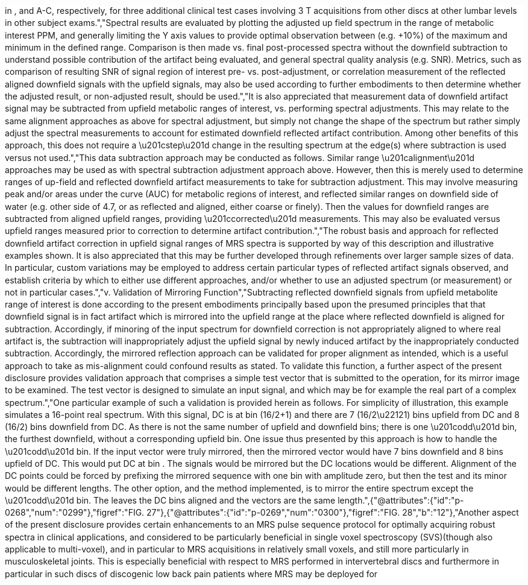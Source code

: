in , and A-C, respectively, for three additional clinical test cases involving 3 T acquisitions from other discs at other lumbar levels in other subject exams.","Spectral results are evaluated by plotting the adjusted up field spectrum in the range of metabolic interest PPM, and generally limiting the Y axis values to provide optimal observation between (e.g. +10%) of the maximum and minimum in the defined range. Comparison is then made vs. final post-processed spectra without the downfield subtraction to understand possible contribution of the artifact being evaluated, and general spectral quality analysis (e.g. SNR). Metrics, such as comparison of resulting SNR of signal region of interest pre- vs. post-adjustment, or correlation measurement of the reflected aligned downfield signals with the upfield signals, may also be used according to further embodiments to then determine whether the adjusted result, or non-adjusted result, should be used.","It is also appreciated that measurement data of downfield artifact signal may be subtracted from upfield metabolic ranges of interest, vs. performing spectral adjustments. This may relate to the same alignment approaches as above for spectral adjustment, but simply not change the shape of the spectrum but rather simply adjust the spectral measurements to account for estimated downfield reflected artifact contribution. Among other benefits of this approach, this does not require a \u201cstep\u201d change in the resulting spectrum at the edge(s) where subtraction is used versus not used.","This data subtraction approach may be conducted as follows. Similar range \u201calignment\u201d approaches may be used as with spectral subtraction adjustment approach above. However, then this is merely used to determine ranges of up-field and reflected downfield artifact measurements to take for subtraction adjustment. This may involve measuring peak and\/or areas under the curve (AUC) for metabolic regions of interest, and reflected similar ranges on downfield side of water (e.g. other side of 4.7, or as reflected and aligned, either coarse or finely). Then the values for downfield ranges are subtracted from aligned upfield ranges, providing \u201ccorrected\u201d measurements. This may also be evaluated versus upfield ranges measured prior to correction to determine artifact contribution.","The robust basis and approach for reflected downfield artifact correction in upfield signal ranges of MRS spectra is supported by way of this description and illustrative examples shown. It is also appreciated that this may be further developed through refinements over larger sample sizes of data. In particular, custom variations may be employed to address certain particular types of reflected artifact signals observed, and establish criteria by which to either use different approaches, and\/or whether to use an adjusted spectrum (or measurement) or not in particular cases.","v. Validation of Mirroring Function","Subtracting reflected downfield signals from upfield metabolite range of interest is done according to the present embodiments principally based upon the presumed principles that that downfield signal is in fact artifact which is mirrored into the upfield range at the place where reflected downfield is aligned for subtraction. Accordingly, if minoring of the input spectrum for downfield correction is not appropriately aligned to where real artifact is, the subtraction will inappropriately adjust the upfield signal by newly induced artifact by the inappropriately conducted subtraction. Accordingly, the mirrored reflection approach can be validated for proper alignment as intended, which is a useful approach to take as mis-alignment could confound results as stated. To validate this function, a further aspect of the present disclosure provides validation approach that comprises a simple test vector that is submitted to the operation, for its mirror image to be examined. The test vector is designed to simulate an input signal, and which may be for example the real part of a complex spectrum.","One particular example of such a validation is provided herein as follows. For simplicity of illustration, this example simulates a 16-point real spectrum. With this signal, DC is at bin  (16\/2+1) and there are 7 (16\/2\u22121) bins upfield from DC and 8 (16\/2) bins downfield from DC. As there is not the same number of upfield and downfield bins; there is one \u201codd\u201d bin, the furthest downfield, without a corresponding upfield bin. One issue thus presented by this approach is how to handle the \u201codd\u201d bin. If the input vector were truly mirrored, then the mirrored vector would have 7 bins downfield and 8 bins upfield of DC. This would put DC at bin . The signals would be mirrored but the DC locations would be different. Alignment of the DC points could be forced by prefixing the mirrored sequence with one bin with amplitude zero, but then the test and its minor would be different lengths. The other option, and the method implemented, is to mirror the entire spectrum except the \u201codd\u201d bin. The leaves the DC bins aligned and the vectors are the same length.",{"@attributes":{"id":"p-0268","num":"0299"},"figref":"FIG. 27"},{"@attributes":{"id":"p-0269","num":"0300"},"figref":"FIG. 28","b":"12"},"Another aspect of the present disclosure provides certain enhancements to an MRS pulse sequence protocol for optimally acquiring robust spectra in clinical applications, and considered to be particularly beneficial in single voxel spectroscopy (SVS)(though also applicable to multi-voxel), and in particular to MRS acquisitions in relatively small voxels, and still more particularly in musculoskeletal joints. This is especially beneficial with respect to MRS performed in intervertebral discs and furthermore in particular in such discs of discogenic low back pain patients where MRS may be deployed for
